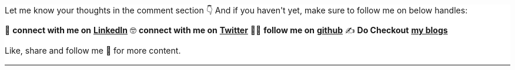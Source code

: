 Let me know your thoughts in the comment section 👇 And if you haven't yet, make sure to follow me on below handles:

👋 **connect with me on** [**LinkedIn**](https://www.linkedin.com/in/adit-modi-2a4362191/) 🤓 **connect with me on** [**Twitter**](https://twitter.com/adi_12_modi) 🐱‍💻 **follow me on** [**github**](https://github.com/AditModi) ✍️ **Do Checkout** [**my blogs**](https://aditmodi.com)

Like, share and follow me 🚀 for more content.

---